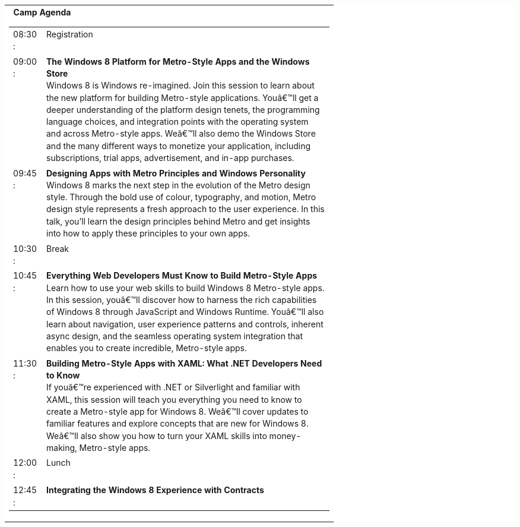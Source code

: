 </tr>
<tr>
<td>
<div align="center">
<table width="531" border="0" cellspacing="0" cellpadding="0">
<tbody>
<tr>
<td>  <strong>Camp Agenda</strong></p>
<table width="528" border="0" cellspacing="0" cellpadding="0">
<tbody>
<tr>
<td valign="top" width="42">08:30 :</td>
<td valign="top" width="470">Registration</td>
</tr>
<tr>
<td valign="top">09:00 :</td>
<td valign="top"><strong>The Windows 8 Platform for Metro-Style Apps and the Windows Store</strong><br />
Windows 8 is Windows re-imagined. Join this session to learn about the new platform for building Metro-style applications. Youâ€™ll get a deeper understanding of the platform design tenets, the programming language choices, and integration points with the operating system and across Metro-style apps. Weâ€™ll also demo the Windows Store and the many different ways to monetize your application, including subscriptions, trial apps, advertisement, and in-app purchases.</td>
</tr>
<tr>
<td valign="top">09:45 :</td>
<td valign="top"><strong>Designing Apps with Metro Principles and Windows Personality</strong><br />
Windows 8 marks the next step in the evolution of the Metro design style. Through the bold use of colour, typography, and motion, Metro design style represents a fresh approach to the user experience. In this talk, you&#8217;ll learn the design principles behind Metro and get insights into how to apply these principles to your own apps.</td>
</tr>
<tr>
<td valign="top">10:30 :</td>
<td valign="top">Break</td>
</tr>
<tr>
<td valign="top">10:45 :</td>
<td valign="top"><strong>Everything Web Developers Must Know to Build Metro-Style Apps</strong><br />
Learn how to use your web skills to build Windows 8 Metro-style apps. In this session, youâ€™ll discover how to harness the rich capabilities of Windows 8 through JavaScript and Windows Runtime. Youâ€™ll also learn about navigation, user experience patterns and controls, inherent async design, and the seamless operating system integration that enables you to create incredible, Metro-style apps.</td>
</tr>
<tr>
<td valign="top">11:30 :</td>
<td valign="top"><strong>Building Metro-Style Apps with XAML: What .NET Developers Need to Know</strong><br />
If youâ€™re experienced with .NET or Silverlight and familiar with XAML, this session will teach you everything you need to know to create a Metro-style app for Windows 8. Weâ€™ll cover updates to familiar features and explore concepts that are new for Windows 8. Weâ€™ll also show you how to turn your XAML skills into money-making, Metro-style apps.</td>
</tr>
<tr>
<td valign="top">12:00 :</td>
<td valign="top">Lunch</td>
</tr>
<tr>
<td valign="top">12:45 :</td>
<td valign="top"><strong>Integrating the Windows 8 Experience with Contracts</strong><br />